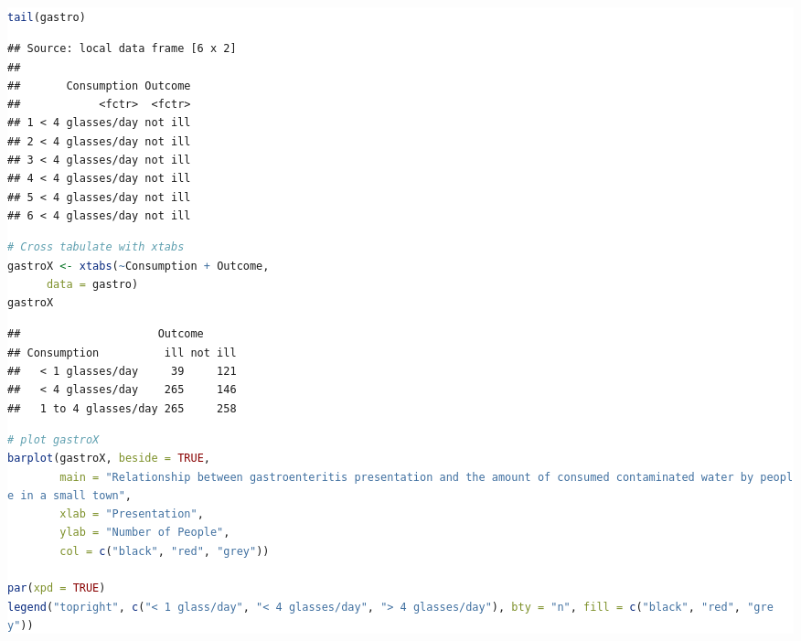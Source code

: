 
``` r
tail(gastro)
```

    ## Source: local data frame [6 x 2]
    ## 
    ##       Consumption Outcome
    ##            <fctr>  <fctr>
    ## 1 < 4 glasses/day not ill
    ## 2 < 4 glasses/day not ill
    ## 3 < 4 glasses/day not ill
    ## 4 < 4 glasses/day not ill
    ## 5 < 4 glasses/day not ill
    ## 6 < 4 glasses/day not ill

``` r
# Cross tabulate with xtabs
gastroX <- xtabs(~Consumption + Outcome,
      data = gastro)
gastroX
```

    ##                     Outcome
    ## Consumption          ill not ill
    ##   < 1 glasses/day     39     121
    ##   < 4 glasses/day    265     146
    ##   1 to 4 glasses/day 265     258

``` r
# plot gastroX
barplot(gastroX, beside = TRUE,
        main = "Relationship between gastroenteritis presentation and the amount of consumed contaminated water by people in a small town",
        xlab = "Presentation",
        ylab = "Number of People",
        col = c("black", "red", "grey"))

par(xpd = TRUE)
legend("topright", c("< 1 glass/day", "< 4 glasses/day", "> 4 glasses/day"), bty = "n", fill = c("black", "red", "grey"))
```
